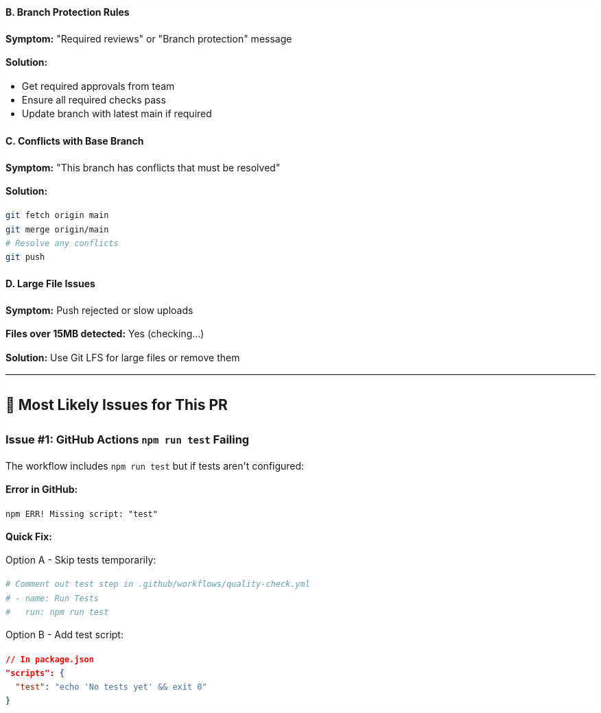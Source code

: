 #### B. Branch Protection Rules

**Symptom:** "Required reviews" or "Branch protection" message

**Solution:**
- Get required approvals from team
- Ensure all required checks pass
- Update branch with latest main if required

#### C. Conflicts with Base Branch

**Symptom:** "This branch has conflicts that must be resolved"

**Solution:**
```bash
git fetch origin main
git merge origin/main
# Resolve any conflicts
git push
```

#### D. Large File Issues

**Symptom:** Push rejected or slow uploads

**Files over 15MB detected:** Yes (checking...)

**Solution:** Use Git LFS for large files or remove them

---

## 🚨 Most Likely Issues for This PR

### Issue #1: GitHub Actions `npm run test` Failing

The workflow includes `npm run test` but if tests aren't configured:

**Error in GitHub:**
```
npm ERR! Missing script: "test"
```

**Quick Fix:**

Option A - Skip tests temporarily:
```yaml
# Comment out test step in .github/workflows/quality-check.yml
# - name: Run Tests
#   run: npm run test
```

Option B - Add test script:
```json
// In package.json
"scripts": {
  "test": "echo 'No tests yet' && exit 0"
}
```

